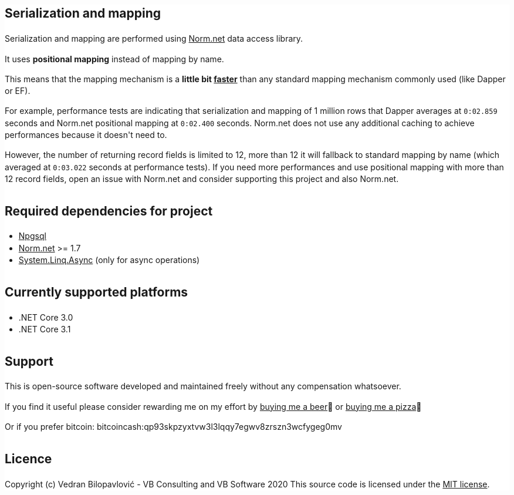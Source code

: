 ## Serialization and mapping

Serialization and mapping are performed using [Norm.net](https://github.com/vbilopav/NoOrm.Net) data access library.

It uses **positional mapping** instead of mapping by name. 

This means that the mapping mechanism is a **little bit [faster](https://github.com/vbilopav/NoOrm.Net/blob/master/PERFOMANCE-TESTS.md)** than any standard mapping mechanism commonly used (like Dapper or EF).

For example, performance tests are indicating that serialization and mapping of 1 million rows that Dapper averages at `0:02.859` seconds and Norm.net positional mapping at `0:02.400` seconds. Norm.net does not use any additional caching to achieve performances because it doesn't need to.

However, the number of returning record fields is limited to 12, more than 12 it will fallback to standard mapping by name (which averaged at `0:03.022` seconds at performance tests). If you need more performances and use positional mapping with more than 12 record fields, open an issue with Norm.net and consider supporting this project and also Norm.net.

## Required dependencies for project

- [Npgsql](https://www.nuget.org/packages/Npgsql/)
- [Norm.net](https://www.nuget.org/packages/Norm.net/) >= 1.7
- [System.Linq.Async](https://www.nuget.org/packages/System.Linq.Async/) (only for async operations)

## Currently supported platforms

- .NET Core 3.0
- .NET Core 3.1

## Support

This is open-source software developed and maintained freely without any compensation whatsoever.

If you find it useful please consider rewarding me on my effort by [buying me a beer](https://www.paypal.me/vbsoftware/5)🍻 or [buying me a pizza](https://www.paypal.me/vbsoftware/10)🍕

Or if you prefer bitcoin:
bitcoincash:qp93skpzyxtvw3l3lqqy7egwv8zrszn3wcfygeg0mv

## Licence

Copyright (c) Vedran Bilopavlović - VB Consulting and VB Software 2020
This source code is licensed under the [MIT license](https://github.com/vbilopav/NoOrm.Net/blob/master/LICENSE).
